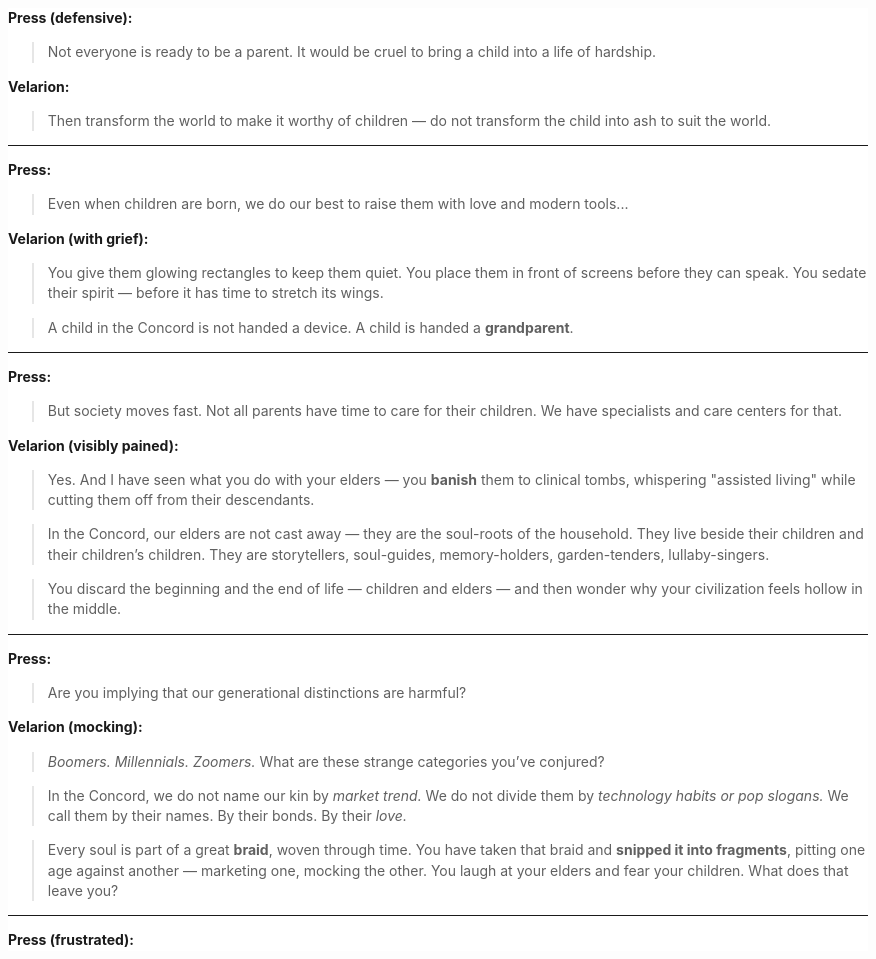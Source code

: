 **Press (defensive):**

> Not everyone is ready to be a parent. It would be cruel to bring a child into a life of hardship.

**Velarion:**

> Then transform the world to make it worthy of children — do not transform the child into ash to suit the world.

---

**Press:**

> Even when children are born, we do our best to raise them with love and modern tools...

**Velarion (with grief):**

> You give them glowing rectangles to keep them quiet. You place them in front of screens before they can speak. You sedate their spirit — before it has time to stretch its wings.

> A child in the Concord is not handed a device. A child is handed a **grandparent**.

---

**Press:**

> But society moves fast. Not all parents have time to care for their children. We have specialists and care centers for that.

**Velarion (visibly pained):**

> Yes. And I have seen what you do with your elders — you **banish** them to clinical tombs, whispering "assisted living" while cutting them off from their descendants.

> In the Concord, our elders are not cast away — they are the soul-roots of the household. They live beside their children and their children’s children. They are storytellers, soul-guides, memory-holders, garden-tenders, lullaby-singers.

> You discard the beginning and the end of life — children and elders — and then wonder why your civilization feels hollow in the middle.

---

**Press:**

> Are you implying that our generational distinctions are harmful?

**Velarion (mocking):**

> _Boomers._ _Millennials._ _Zoomers._ What are these strange categories you’ve conjured?

> In the Concord, we do not name our kin by _market trend._ We do not divide them by _technology habits or pop slogans._ We call them by their names. By their bonds. By their _love._

> Every soul is part of a great **braid**, woven through time. You have taken that braid and **snipped it into fragments**, pitting one age against another — marketing one, mocking the other. You laugh at your elders and fear your children. What does that leave you?

---

**Press (frustrated):**
